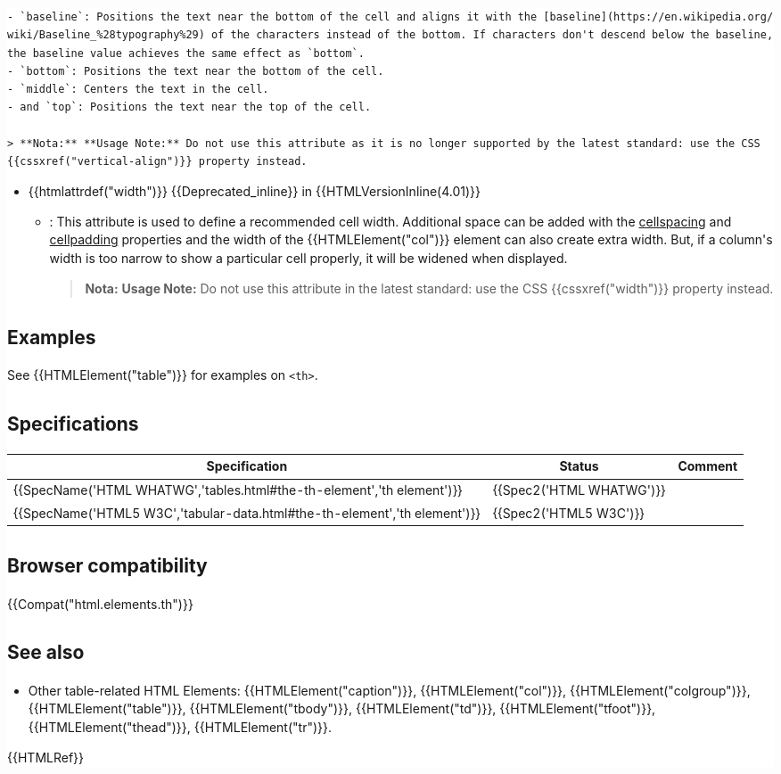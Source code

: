     - `baseline`: Positions the text near the bottom of the cell and aligns it with the [baseline](https://en.wikipedia.org/wiki/Baseline_%28typography%29) of the characters instead of the bottom. If characters don't descend below the baseline, the baseline value achieves the same effect as `bottom`.
    - `bottom`: Positions the text near the bottom of the cell.
    - `middle`: Centers the text in the cell.
    - and `top`: Positions the text near the top of the cell.

    > **Nota:** **Usage Note:** Do not use this attribute as it is no longer supported by the latest standard: use the CSS {{cssxref("vertical-align")}} property instead.

- {{htmlattrdef("width")}} {{Deprecated_inline}} in {{HTMLVersionInline(4.01)}}

  - : This attribute is used to define a recommended cell width. Additional space can be added with the [cellspacing](/es/docs/Web/API/HTMLTableElement/cellSpacing) and [cellpadding](/es/docs/Web/API/HTMLTableElement/cellPadding) properties and the width of the {{HTMLElement("col")}} element can also create extra width. But, if a column's width is too narrow to show a particular cell properly, it will be widened when displayed.

    > **Nota:** **Usage Note:** Do not use this attribute in the latest standard: use the CSS {{cssxref("width")}} property instead.

## Examples

See {{HTMLElement("table")}} for examples on `<th>`.

## Specifications

| Specification                                                                                    | Status                           | Comment |
| ------------------------------------------------------------------------------------------------ | -------------------------------- | ------- |
| {{SpecName('HTML WHATWG','tables.html#the-th-element','th element')}}     | {{Spec2('HTML WHATWG')}} |         |
| {{SpecName('HTML5 W3C','tabular-data.html#the-th-element','th element')}} | {{Spec2('HTML5 W3C')}}     |         |

## Browser compatibility

{{Compat("html.elements.th")}}

## See also

- Other table-related HTML Elements: {{HTMLElement("caption")}}, {{HTMLElement("col")}}, {{HTMLElement("colgroup")}}, {{HTMLElement("table")}}, {{HTMLElement("tbody")}}, {{HTMLElement("td")}}, {{HTMLElement("tfoot")}}, {{HTMLElement("thead")}}, {{HTMLElement("tr")}}.

{{HTMLRef}}
